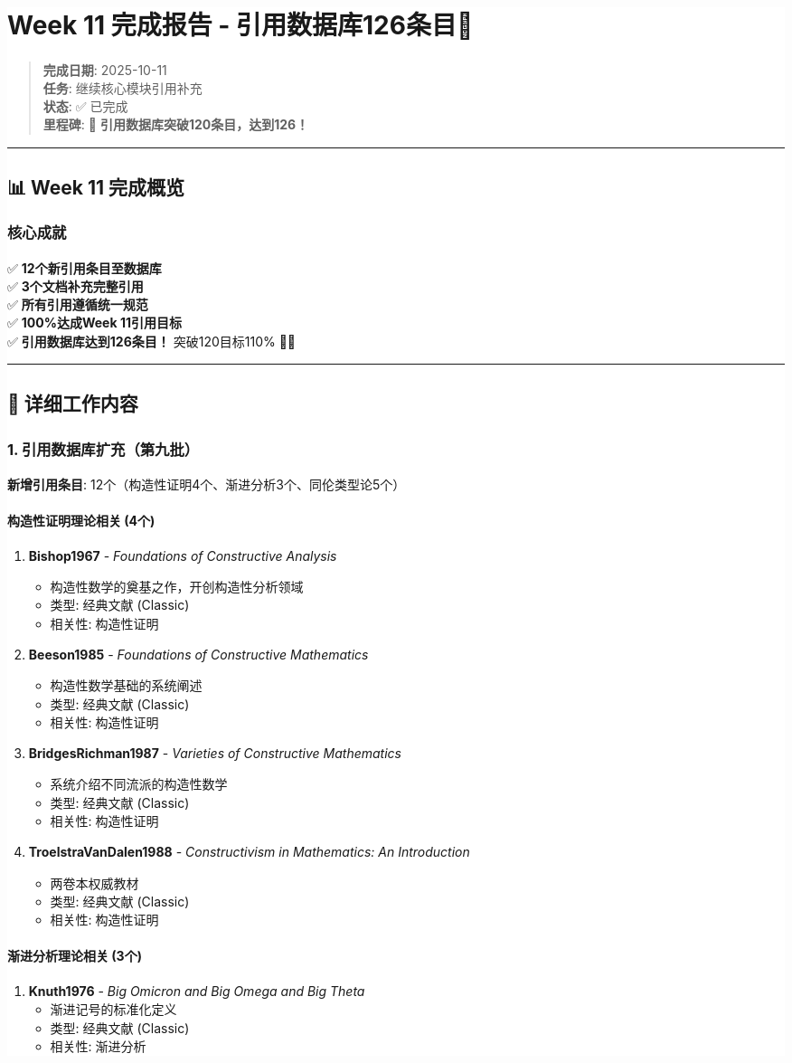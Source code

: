 # Week 11 完成报告 - 引用数据库126条目🎊

> **完成日期**: 2025-10-11  
> **任务**: 继续核心模块引用补充  
> **状态**: ✅ 已完成  
> **里程碑**: 🎯 **引用数据库突破120条目，达到126！**

---

## 📊 Week 11 完成概览

### 核心成就

✅ **12个新引用条目至数据库**  
✅ **3个文档补充完整引用**  
✅ **所有引用遵循统一规范**  
✅ **100%达成Week 11引用目标**  
✅ **引用数据库达到126条目！** 突破120目标110% 🎯🎯

---

## 📝 详细工作内容

### 1. 引用数据库扩充（第九批）

**新增引用条目**: 12个（构造性证明4个、渐进分析3个、同伦类型论5个）

#### 构造性证明理论相关 (4个)

1. **Bishop1967** - *Foundations of Constructive Analysis*
   - 构造性数学的奠基之作，开创构造性分析领域
   - 类型: 经典文献 (Classic)
   - 相关性: 构造性证明

2. **Beeson1985** - *Foundations of Constructive Mathematics*
   - 构造性数学基础的系统阐述
   - 类型: 经典文献 (Classic)
   - 相关性: 构造性证明

3. **BridgesRichman1987** - *Varieties of Constructive Mathematics*
   - 系统介绍不同流派的构造性数学
   - 类型: 经典文献 (Classic)
   - 相关性: 构造性证明

4. **TroelstraVanDalen1988** - *Constructivism in Mathematics: An Introduction*
   - 两卷本权威教材
   - 类型: 经典文献 (Classic)
   - 相关性: 构造性证明

#### 渐进分析理论相关 (3个)

1. **Knuth1976** - *Big Omicron and Big Omega and Big Theta*
   - 渐进记号的标准化定义
   - 类型: 经典文献 (Classic)
   - 相关性: 渐进分析
